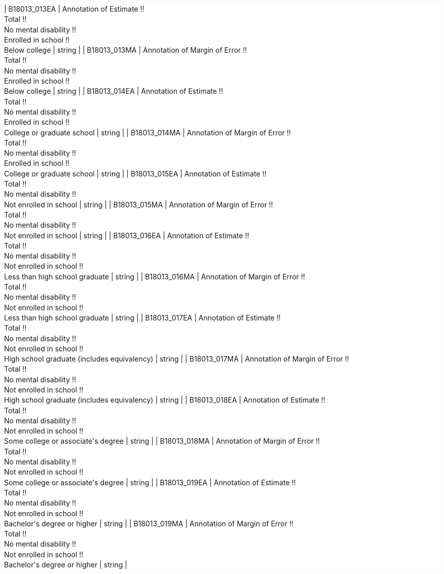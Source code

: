 | B18013_013EA | Annotation of Estimate !!<br>Total !!<br>No mental disability !!<br>Enrolled in school !!<br>Below college | string |
| B18013_013MA | Annotation of Margin of Error !!<br>Total !!<br>No mental disability !!<br>Enrolled in school !!<br>Below college | string |
| B18013_014EA | Annotation of Estimate !!<br>Total !!<br>No mental disability !!<br>Enrolled in school !!<br>College or graduate school | string |
| B18013_014MA | Annotation of Margin of Error !!<br>Total !!<br>No mental disability !!<br>Enrolled in school !!<br>College or graduate school | string |
| B18013_015EA | Annotation of Estimate !!<br>Total !!<br>No mental disability !!<br>Not enrolled in school | string |
| B18013_015MA | Annotation of Margin of Error !!<br>Total !!<br>No mental disability !!<br>Not enrolled in school | string |
| B18013_016EA | Annotation of Estimate !!<br>Total !!<br>No mental disability !!<br>Not enrolled in school !!<br>Less than high school graduate | string |
| B18013_016MA | Annotation of Margin of Error !!<br>Total !!<br>No mental disability !!<br>Not enrolled in school !!<br>Less than high school graduate | string |
| B18013_017EA | Annotation of Estimate !!<br>Total !!<br>No mental disability !!<br>Not enrolled in school !!<br>High school graduate (includes equivalency) | string |
| B18013_017MA | Annotation of Margin of Error !!<br>Total !!<br>No mental disability !!<br>Not enrolled in school !!<br>High school graduate (includes equivalency) | string |
| B18013_018EA | Annotation of Estimate !!<br>Total !!<br>No mental disability !!<br>Not enrolled in school !!<br>Some college or associate's degree | string |
| B18013_018MA | Annotation of Margin of Error !!<br>Total !!<br>No mental disability !!<br>Not enrolled in school !!<br>Some college or associate's degree | string |
| B18013_019EA | Annotation of Estimate !!<br>Total !!<br>No mental disability !!<br>Not enrolled in school !!<br>Bachelor's degree or higher | string |
| B18013_019MA | Annotation of Margin of Error !!<br>Total !!<br>No mental disability !!<br>Not enrolled in school !!<br>Bachelor's degree or higher | string |

